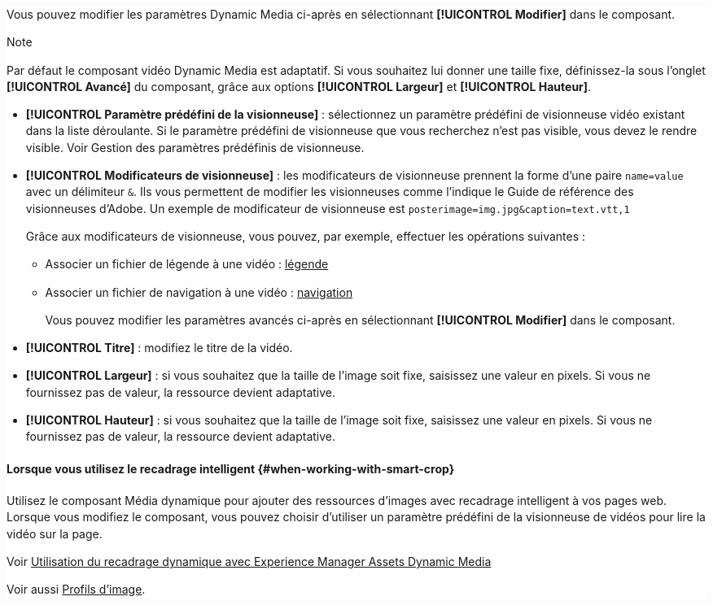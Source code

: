 Vous pouvez modifier les paramètres Dynamic Media ci-après en sélectionnant **[!UICONTROL Modifier]** dans le composant.

>[!NOTE]
>
>Par défaut le composant vidéo Dynamic Media est adaptatif. Si vous souhaitez lui donner une taille fixe, définissez-la sous l’onglet **[!UICONTROL Avancé]** du composant, grâce aux options **[!UICONTROL Largeur]** et **[!UICONTROL Hauteur]**.

* **[!UICONTROL Paramètre prédéfini de la visionneuse]** : sélectionnez un paramètre prédéfini de visionneuse vidéo existant dans la liste déroulante. Si le paramètre prédéfini de visionneuse que vous recherchez n’est pas visible, vous devez le rendre visible. Voir Gestion des paramètres prédéfinis de visionneuse.

* **[!UICONTROL Modificateurs de visionneuse]** : les modificateurs de visionneuse prennent la forme d’une paire `name=value` avec un délimiteur `&`. Ils vous permettent de modifier les visionneuses comme l’indique le Guide de référence des visionneuses d’Adobe. Un exemple de modificateur de visionneuse est `posterimage=img.jpg&caption=text.vtt,1`

  Grâce aux modificateurs de visionneuse, vous pouvez, par exemple, effectuer les opérations suivantes :

   * Associer un fichier de légende à une vidéo : [légende](https://experienceleague.adobe.com/docs/dynamic-media-developer-resources/library/viewers-aem-assets-dmc/video/command-reference-url-video/r-html5-video-viewer-url-caption.html?lang=fr)
   * Associer un fichier de navigation à une vidéo : [navigation](https://experienceleague.adobe.com/docs/dynamic-media-developer-resources/library/viewers-aem-assets-dmc/video/command-reference-url-video/r-html5-video-viewer-url-navigation.html?lang=fr)

     Vous pouvez modifier les paramètres avancés ci-après en sélectionnant **[!UICONTROL Modifier]** dans le composant.

* **[!UICONTROL Titre]** : modifiez le titre de la vidéo.

* **[!UICONTROL Largeur]** : si vous souhaitez que la taille de l’image soit fixe, saisissez une valeur en pixels. Si vous ne fournissez pas de valeur, la ressource devient adaptative.

* **[!UICONTROL Hauteur]** : si vous souhaitez que la taille de l’image soit fixe, saisissez une valeur en pixels. Si vous ne fournissez pas de valeur, la ressource devient adaptative.

#### Lorsque vous utilisez le recadrage intelligent {#when-working-with-smart-crop}

Utilisez le composant Média dynamique pour ajouter des ressources d’images avec recadrage intelligent à vos pages web. Lorsque vous modifiez le composant, vous pouvez choisir d’utiliser un paramètre prédéfini de la visionneuse de vidéos pour lire la vidéo sur la page.

Voir [Utilisation du recadrage dynamique avec Experience Manager Assets Dynamic Media](https://experienceleague.adobe.com/docs/experience-manager-learn/assets/dynamic-media/images/smart-crop-feature-video-use.html?lang=fr)

Voir aussi [Profils d’image](/help/assets/dynamic-media/image-profiles.md).
